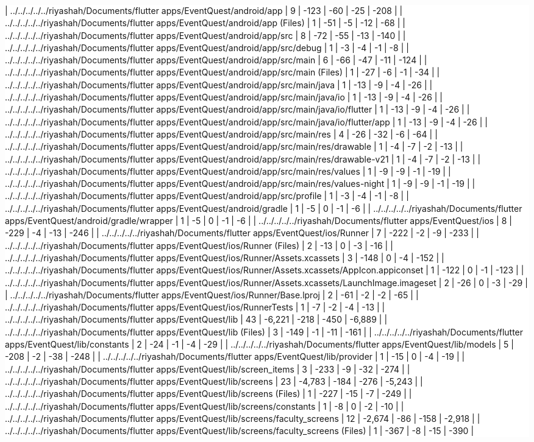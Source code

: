 | ../../../../../riyashah/Documents/flutter apps/EventQuest/android/app | 9 | -123 | -60 | -25 | -208 |
| ../../../../../riyashah/Documents/flutter apps/EventQuest/android/app (Files) | 1 | -51 | -5 | -12 | -68 |
| ../../../../../riyashah/Documents/flutter apps/EventQuest/android/app/src | 8 | -72 | -55 | -13 | -140 |
| ../../../../../riyashah/Documents/flutter apps/EventQuest/android/app/src/debug | 1 | -3 | -4 | -1 | -8 |
| ../../../../../riyashah/Documents/flutter apps/EventQuest/android/app/src/main | 6 | -66 | -47 | -11 | -124 |
| ../../../../../riyashah/Documents/flutter apps/EventQuest/android/app/src/main (Files) | 1 | -27 | -6 | -1 | -34 |
| ../../../../../riyashah/Documents/flutter apps/EventQuest/android/app/src/main/java | 1 | -13 | -9 | -4 | -26 |
| ../../../../../riyashah/Documents/flutter apps/EventQuest/android/app/src/main/java/io | 1 | -13 | -9 | -4 | -26 |
| ../../../../../riyashah/Documents/flutter apps/EventQuest/android/app/src/main/java/io/flutter | 1 | -13 | -9 | -4 | -26 |
| ../../../../../riyashah/Documents/flutter apps/EventQuest/android/app/src/main/java/io/flutter/app | 1 | -13 | -9 | -4 | -26 |
| ../../../../../riyashah/Documents/flutter apps/EventQuest/android/app/src/main/res | 4 | -26 | -32 | -6 | -64 |
| ../../../../../riyashah/Documents/flutter apps/EventQuest/android/app/src/main/res/drawable | 1 | -4 | -7 | -2 | -13 |
| ../../../../../riyashah/Documents/flutter apps/EventQuest/android/app/src/main/res/drawable-v21 | 1 | -4 | -7 | -2 | -13 |
| ../../../../../riyashah/Documents/flutter apps/EventQuest/android/app/src/main/res/values | 1 | -9 | -9 | -1 | -19 |
| ../../../../../riyashah/Documents/flutter apps/EventQuest/android/app/src/main/res/values-night | 1 | -9 | -9 | -1 | -19 |
| ../../../../../riyashah/Documents/flutter apps/EventQuest/android/app/src/profile | 1 | -3 | -4 | -1 | -8 |
| ../../../../../riyashah/Documents/flutter apps/EventQuest/android/gradle | 1 | -5 | 0 | -1 | -6 |
| ../../../../../riyashah/Documents/flutter apps/EventQuest/android/gradle/wrapper | 1 | -5 | 0 | -1 | -6 |
| ../../../../../riyashah/Documents/flutter apps/EventQuest/ios | 8 | -229 | -4 | -13 | -246 |
| ../../../../../riyashah/Documents/flutter apps/EventQuest/ios/Runner | 7 | -222 | -2 | -9 | -233 |
| ../../../../../riyashah/Documents/flutter apps/EventQuest/ios/Runner (Files) | 2 | -13 | 0 | -3 | -16 |
| ../../../../../riyashah/Documents/flutter apps/EventQuest/ios/Runner/Assets.xcassets | 3 | -148 | 0 | -4 | -152 |
| ../../../../../riyashah/Documents/flutter apps/EventQuest/ios/Runner/Assets.xcassets/AppIcon.appiconset | 1 | -122 | 0 | -1 | -123 |
| ../../../../../riyashah/Documents/flutter apps/EventQuest/ios/Runner/Assets.xcassets/LaunchImage.imageset | 2 | -26 | 0 | -3 | -29 |
| ../../../../../riyashah/Documents/flutter apps/EventQuest/ios/Runner/Base.lproj | 2 | -61 | -2 | -2 | -65 |
| ../../../../../riyashah/Documents/flutter apps/EventQuest/ios/RunnerTests | 1 | -7 | -2 | -4 | -13 |
| ../../../../../riyashah/Documents/flutter apps/EventQuest/lib | 43 | -6,221 | -218 | -450 | -6,889 |
| ../../../../../riyashah/Documents/flutter apps/EventQuest/lib (Files) | 3 | -149 | -1 | -11 | -161 |
| ../../../../../riyashah/Documents/flutter apps/EventQuest/lib/constants | 2 | -24 | -1 | -4 | -29 |
| ../../../../../riyashah/Documents/flutter apps/EventQuest/lib/models | 5 | -208 | -2 | -38 | -248 |
| ../../../../../riyashah/Documents/flutter apps/EventQuest/lib/provider | 1 | -15 | 0 | -4 | -19 |
| ../../../../../riyashah/Documents/flutter apps/EventQuest/lib/screen_items | 3 | -233 | -9 | -32 | -274 |
| ../../../../../riyashah/Documents/flutter apps/EventQuest/lib/screens | 23 | -4,783 | -184 | -276 | -5,243 |
| ../../../../../riyashah/Documents/flutter apps/EventQuest/lib/screens (Files) | 1 | -227 | -15 | -7 | -249 |
| ../../../../../riyashah/Documents/flutter apps/EventQuest/lib/screens/constants | 1 | -8 | 0 | -2 | -10 |
| ../../../../../riyashah/Documents/flutter apps/EventQuest/lib/screens/faculty_screens | 12 | -2,674 | -86 | -158 | -2,918 |
| ../../../../../riyashah/Documents/flutter apps/EventQuest/lib/screens/faculty_screens (Files) | 1 | -367 | -8 | -15 | -390 |